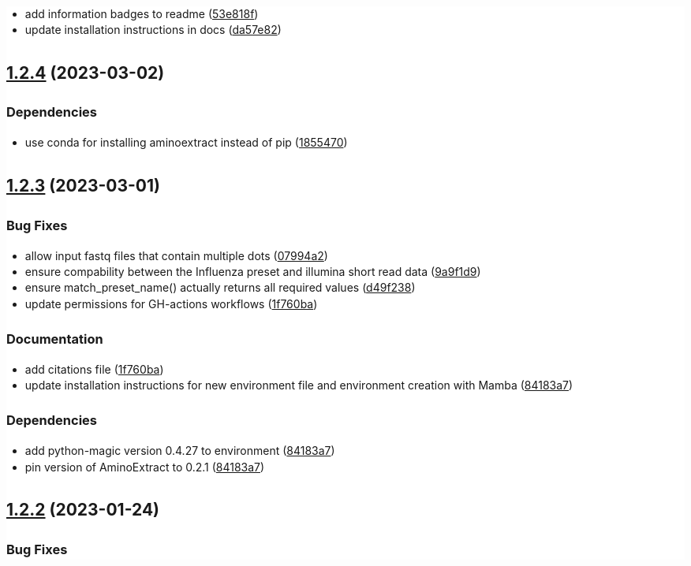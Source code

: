 * add information badges to readme ([53e818f](https://github.com/RIVM-bioinformatics/ViroConstrictor/commit/53e818f85eb9b5e08ced64ae3cc6a97b370b822a))
* update installation instructions in docs ([da57e82](https://github.com/RIVM-bioinformatics/ViroConstrictor/commit/da57e82ad40d65619d26a91fd4d10d173a9a54a5))

## [1.2.4](https://github.com/RIVM-bioinformatics/ViroConstrictor/compare/v1.2.3...v1.2.4) (2023-03-02)


### Dependencies

* use conda for installing aminoextract instead of pip ([1855470](https://github.com/RIVM-bioinformatics/ViroConstrictor/commit/1855470c2ead4510e785ec0f81526259281fe73a))

## [1.2.3](https://github.com/RIVM-bioinformatics/ViroConstrictor/compare/v1.2.2...v1.2.3) (2023-03-01)


### Bug Fixes

* allow input fastq files that contain multiple dots ([07994a2](https://github.com/RIVM-bioinformatics/ViroConstrictor/commit/07994a2d5caec1fef067fcef3ba19390bbf3f92a))
* ensure compability between the Influenza preset and illumina short read data ([9a9f1d9](https://github.com/RIVM-bioinformatics/ViroConstrictor/commit/9a9f1d985d28064e28cc729d75f8e8039c30b8e9))
* ensure match_preset_name() actually returns all required values ([d49f238](https://github.com/RIVM-bioinformatics/ViroConstrictor/commit/d49f2381f430b0f3730ba2991c9360179cac2ff3))
* update permissions for GH-actions workflows ([1f760ba](https://github.com/RIVM-bioinformatics/ViroConstrictor/commit/1f760bacf71b069b0e1b07bd043e9d4af0857640))


### Documentation

* add citations file ([1f760ba](https://github.com/RIVM-bioinformatics/ViroConstrictor/commit/1f760bacf71b069b0e1b07bd043e9d4af0857640))
* update installation instructions for new environment file and environment creation with Mamba ([84183a7](https://github.com/RIVM-bioinformatics/ViroConstrictor/commit/84183a79c4c21543eb69cb0ede0a7923eb54459c))


### Dependencies

* add python-magic version 0.4.27 to environment ([84183a7](https://github.com/RIVM-bioinformatics/ViroConstrictor/commit/84183a79c4c21543eb69cb0ede0a7923eb54459c))
* pin version of AminoExtract to 0.2.1 ([84183a7](https://github.com/RIVM-bioinformatics/ViroConstrictor/commit/84183a79c4c21543eb69cb0ede0a7923eb54459c))

## [1.2.2](https://github.com/RIVM-bioinformatics/ViroConstrictor/compare/v1.2.1...v1.2.2) (2023-01-24)


### Bug Fixes
